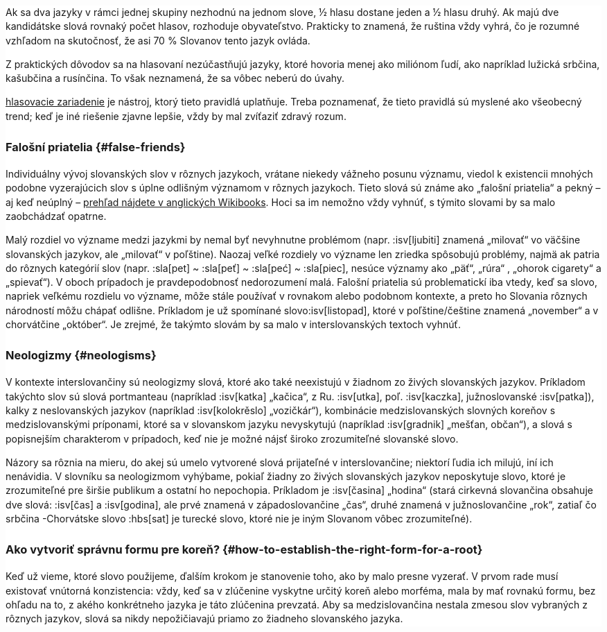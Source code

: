 Ak sa dva jazyky v rámci jednej skupiny nezhodnú na jednom slove, ½ hlasu dostane jeden a ½ hlasu druhý. Ak majú dve kandidátske slová rovnaký počet hlasov, rozhoduje obyvateľstvo. Prakticky to znamená, že ruština vždy vyhrá, čo je rozumné vzhľadom na skutočnosť, že asi 70 % Slovanov tento jazyk ovláda.

Z praktických dôvodov sa na hlasovaní nezúčastňujú jazyky, ktoré hovoria menej ako miliónom ľudí, ako napríklad lužická srbčina, kašubčina a rusínčina. To však neznamená, že sa vôbec neberú do úvahy.

[hlasovacie zariadenie][2] je nástroj, ktorý tieto pravidlá uplatňuje. Treba poznamenať, že tieto pravidlá sú myslené ako všeobecný trend; keď je iné riešenie zjavne lepšie, vždy by mal zvíťaziť zdravý rozum.

### Falošní priatelia \{#false-friends}

Individuálny vývoj slovanských slov v rôznych jazykoch, vrátane niekedy vážneho posunu významu, viedol k existencii mnohých podobne vyzerajúcich slov s úplne odlišným významom v rôznych jazykoch. Tieto slová sú známe ako „falošní priatelia“ a pekný – aj keď neúplný – [prehľad nájdete v anglických Wikibooks][3]. Hoci sa im nemožno vždy vyhnúť, s týmito slovami by sa malo zaobchádzať opatrne.

Malý rozdiel vo význame medzi jazykmi by nemal byť nevyhnutne problémom (napr. :isv[ljubiti] znamená „milovať“ vo väčšine slovanských jazykov, ale „milovať“ v poľštine). Naozaj veľké rozdiely vo význame len zriedka spôsobujú problémy, najmä ak patria do rôznych kategórií slov (napr. :sla[pet] \~ :sla[peť] \~ :sla[peć] \~ :sla[piec], nesúce významy ako „päť“, „rúra“ , „ohorok cigarety“ a „spievať“). V oboch prípadoch je pravdepodobnosť nedorozumení malá. Falošní priatelia sú problematickí iba vtedy, keď sa slovo, napriek veľkému rozdielu vo význame, môže stále používať v rovnakom alebo podobnom kontexte, a preto ho Slovania rôznych národností môžu chápať odlišne. Príkladom je už spomínané slovo:isv[listopad], ktoré v poľštine/češtine znamená „november“ a v chorvátčine „október“. Je zrejmé, že takýmto slovám by sa malo v interslovanských textoch vyhnúť.

### Neologizmy \{#neologisms}

V kontexte interslovančiny sú neologizmy slová, ktoré ako také neexistujú v žiadnom zo živých slovanských jazykov. Príkladom takýchto slov sú slová portmanteau (napríklad :isv[katka] „kačica“, z Ru. :isv[utka], poľ. :isv[kaczka], južnoslovanské :isv[patka]), kalky z neslovanských jazykov (napríklad :isv[kolokrěslo] „vozičkár“), kombinácie medzislovanských slovných koreňov s medzislovanskými príponami, ktoré sa v slovanskom jazyku nevyskytujú (napríklad :isv[gradnik] „mešťan, občan“), a slová s popisnejším charakterom v prípadoch, keď nie je možné nájsť široko zrozumiteľné slovanské slovo.

Názory sa rôznia na mieru, do akej sú umelo vytvorené slová prijateľné v interslovančine; niektorí ľudia ich milujú, iní ich nenávidia. V slovníku sa neologizmom vyhýbame, pokiaľ žiadny zo živých slovanských jazykov neposkytuje slovo, ktoré je zrozumiteľné pre širšie publikum a ostatní ho nepochopia. Príkladom je :isv[časina] „hodina“ (stará cirkevná slovančina obsahuje dve slová: :isv[čas] a :isv[godina], ale prvé znamená v západoslovančine „čas“, druhé znamená v južnoslovančine „rok“, zatiaľ čo srbčina -Chorvátske slovo :hbs[sat] je turecké slovo, ktoré nie je iným Slovanom vôbec zrozumiteľné).

### Ako vytvoriť správnu formu pre koreň? \{#how-to-establish-the-right-form-for-a-root}

Keď už vieme, ktoré slovo použijeme, ďalším krokom je stanovenie toho, ako by malo presne vyzerať. V prvom rade musí existovať vnútorná konzistencia: vždy, keď sa v zlúčenine vyskytne určitý koreň alebo morféma, mala by mať rovnakú formu, bez ohľadu na to, z akého konkrétneho jazyka je táto zlúčenina prevzatá. Aby sa medzislovančina nestala zmesou slov vybraných z rôznych jazykov, slová sa nikdy nepožičiavajú priamo zo žiadneho slovanského jazyka.


[1]: ../vocabulary/derivation.md
[2]: http://steen.free.fr/interslavic/voting_machine.html
[3]: http://en.wikibooks.org/wiki/False_Friends_of_the_Slavist
[4]: ../vocabulary/derivation.md#proto-slavic
[5]: http://steen.free.fr/interslavic/slavic_pronouns.html